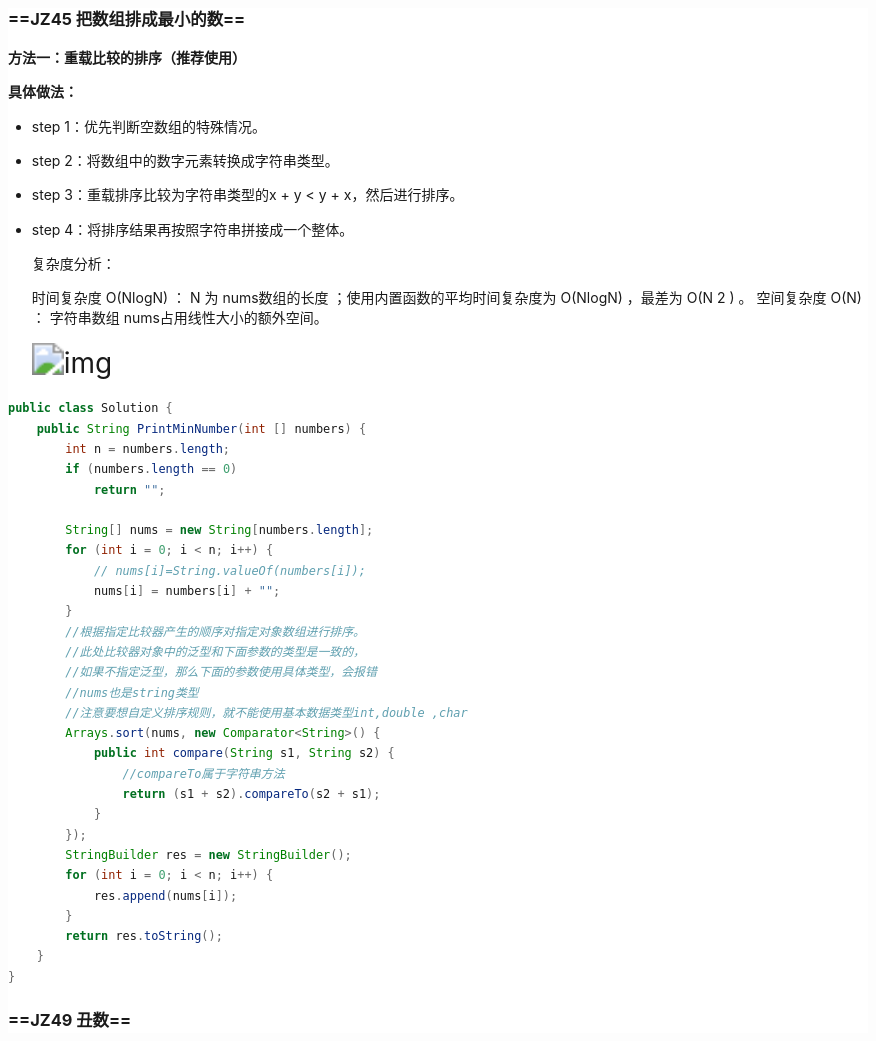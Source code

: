 ### ==**JZ45** **把数组排成最小的数**==

 **方法一：重载比较的排序（推荐使用）**

**具体做法：**

- step 1：优先判断空数组的特殊情况。

- step 2：将数组中的数字元素转换成字符串类型。

- step 3：重载排序比较为字符串类型的x + y < y + x，然后进行排序。

- step 4：将排序结果再按照字符串拼接成一个整体。
  
  复杂度分析：
  
  时间复杂度 O(NlogN) ： N 为 nums数组的长度 ；使用内置函数的平均时间复杂度为 O(NlogN) ，最差为 O(N 2 ) 。
  空间复杂度 O(N) ： 字符串数组 nums占用线性大小的额外空间。
  
  <img src="https://upload-images.jianshu.io/upload_images/7038163-24dc6f1251b6c745.png?imageMogr2/auto-orient/strip|imageView2/2/w/1200/format/webp" alt="img" style="zoom: 200%;" />

```java
public class Solution {
    public String PrintMinNumber(int [] numbers) {
        int n = numbers.length;
        if (numbers.length == 0)
            return "";

        String[] nums = new String[numbers.length];
        for (int i = 0; i < n; i++) {
            // nums[i]=String.valueOf(numbers[i]);
            nums[i] = numbers[i] + "";
        }
        //根据指定比较器产生的顺序对指定对象数组进行排序。
        //此处比较器对象中的泛型和下面参数的类型是一致的，
        //如果不指定泛型，那么下面的参数使用具体类型，会报错
        //nums也是string类型
        //注意要想自定义排序规则，就不能使用基本数据类型int,double ,char
        Arrays.sort(nums, new Comparator<String>() {
            public int compare(String s1, String s2) {
                //compareTo属于字符串方法
                return (s1 + s2).compareTo(s2 + s1);
            }
        });
        StringBuilder res = new StringBuilder();
        for (int i = 0; i < n; i++) {
            res.append(nums[i]);
        }
        return res.toString();
    }
}
```

### ==**JZ49** **丑数**==
